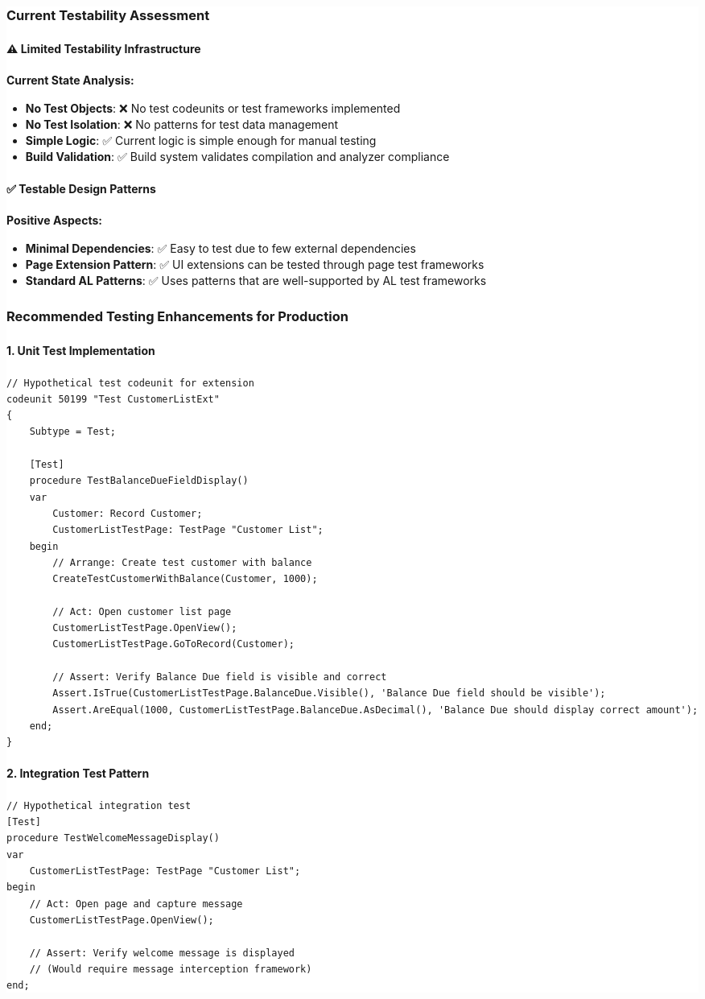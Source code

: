 ### Current Testability Assessment

#### ⚠️ Limited Testability Infrastructure
**Current State Analysis:**
- **No Test Objects**: ❌ No test codeunits or test frameworks implemented
- **No Test Isolation**: ❌ No patterns for test data management
- **Simple Logic**: ✅ Current logic is simple enough for manual testing
- **Build Validation**: ✅ Build system validates compilation and analyzer compliance

#### ✅ Testable Design Patterns
**Positive Aspects:**
- **Minimal Dependencies**: ✅ Easy to test due to few external dependencies
- **Page Extension Pattern**: ✅ UI extensions can be tested through page test frameworks
- **Standard AL Patterns**: ✅ Uses patterns that are well-supported by AL test frameworks

### Recommended Testing Enhancements for Production

#### 1. Unit Test Implementation
```al
// Hypothetical test codeunit for extension
codeunit 50199 "Test CustomerListExt"
{
    Subtype = Test;

    [Test]
    procedure TestBalanceDueFieldDisplay()
    var
        Customer: Record Customer;
        CustomerListTestPage: TestPage "Customer List";
    begin
        // Arrange: Create test customer with balance
        CreateTestCustomerWithBalance(Customer, 1000);

        // Act: Open customer list page
        CustomerListTestPage.OpenView();
        CustomerListTestPage.GoToRecord(Customer);

        // Assert: Verify Balance Due field is visible and correct
        Assert.IsTrue(CustomerListTestPage.BalanceDue.Visible(), 'Balance Due field should be visible');
        Assert.AreEqual(1000, CustomerListTestPage.BalanceDue.AsDecimal(), 'Balance Due should display correct amount');
    end;
}
```

#### 2. Integration Test Pattern
```al
// Hypothetical integration test
[Test]
procedure TestWelcomeMessageDisplay()
var
    CustomerListTestPage: TestPage "Customer List";
begin
    // Act: Open page and capture message
    CustomerListTestPage.OpenView();

    // Assert: Verify welcome message is displayed
    // (Would require message interception framework)
end;
```

